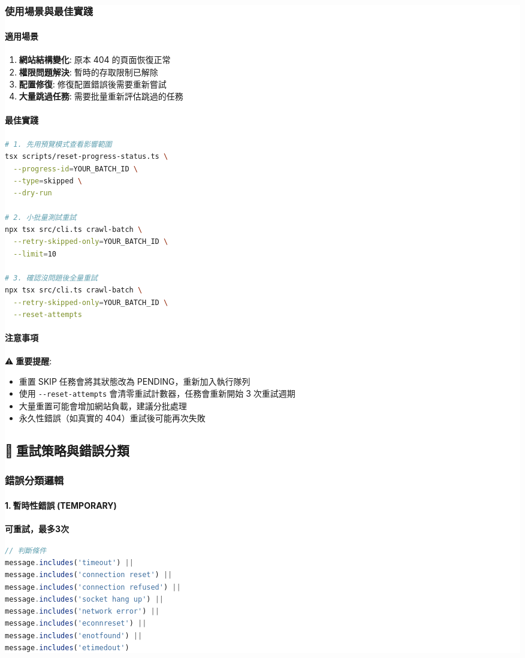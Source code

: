 ### 使用場景與最佳實踐

#### 適用場景

1. **網站結構變化**: 原本 404 的頁面恢復正常
2. **權限問題解決**: 暫時的存取限制已解除
3. **配置修復**: 修復配置錯誤後需要重新嘗試
4. **大量跳過任務**: 需要批量重新評估跳過的任務

#### 最佳實踐

```bash
# 1. 先用預覽模式查看影響範圍
tsx scripts/reset-progress-status.ts \
  --progress-id=YOUR_BATCH_ID \
  --type=skipped \
  --dry-run

# 2. 小批量測試重試
npx tsx src/cli.ts crawl-batch \
  --retry-skipped-only=YOUR_BATCH_ID \
  --limit=10

# 3. 確認沒問題後全量重試
npx tsx src/cli.ts crawl-batch \
  --retry-skipped-only=YOUR_BATCH_ID \
  --reset-attempts
```

#### 注意事項

⚠️ **重要提醒**:
- 重置 SKIP 任務會將其狀態改為 PENDING，重新加入執行隊列
- 使用 `--reset-attempts` 會清零重試計數器，任務會重新開始 3 次重試週期
- 大量重置可能會增加網站負載，建議分批處理
- 永久性錯誤（如真實的 404）重試後可能再次失敗

## 🔄 重試策略與錯誤分類

### 錯誤分類邏輯

#### 1. 暫時性錯誤 (TEMPORARY)
**可重試，最多3次**

```javascript
// 判斷條件
message.includes('timeout') ||
message.includes('connection reset') ||
message.includes('connection refused') ||
message.includes('socket hang up') ||
message.includes('network error') ||
message.includes('econnreset') ||
message.includes('enotfound') ||
message.includes('etimedout')
```
